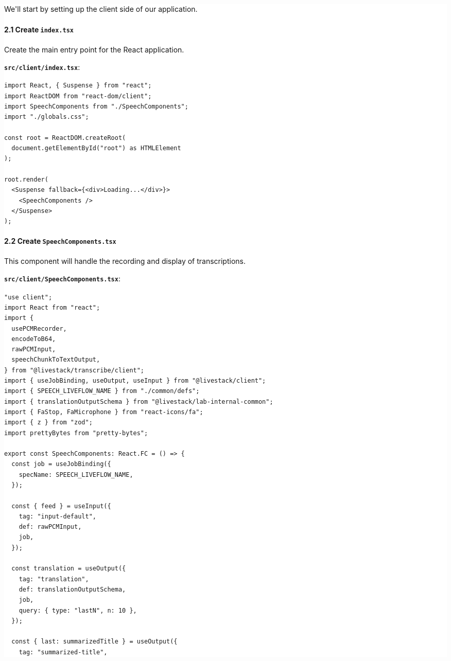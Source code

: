We'll start by setting up the client side of our application.

#### 2.1 Create `index.tsx`

Create the main entry point for the React application.

**`src/client/index.tsx`**:

```tsx
import React, { Suspense } from "react";
import ReactDOM from "react-dom/client";
import SpeechComponents from "./SpeechComponents";
import "./globals.css";

const root = ReactDOM.createRoot(
  document.getElementById("root") as HTMLElement
);

root.render(
  <Suspense fallback={<div>Loading...</div>}>
    <SpeechComponents />
  </Suspense>
);
```

#### 2.2 Create `SpeechComponents.tsx`

This component will handle the recording and display of transcriptions.

**`src/client/SpeechComponents.tsx`**:

```tsx
"use client";
import React from "react";
import {
  usePCMRecorder,
  encodeToB64,
  rawPCMInput,
  speechChunkToTextOutput,
} from "@livestack/transcribe/client";
import { useJobBinding, useOutput, useInput } from "@livestack/client";
import { SPEECH_LIVEFLOW_NAME } from "./common/defs";
import { translationOutputSchema } from "@livestack/lab-internal-common";
import { FaStop, FaMicrophone } from "react-icons/fa";
import { z } from "zod";
import prettyBytes from "pretty-bytes";

export const SpeechComponents: React.FC = () => {
  const job = useJobBinding({
    specName: SPEECH_LIVEFLOW_NAME,
  });

  const { feed } = useInput({
    tag: "input-default",
    def: rawPCMInput,
    job,
  });

  const translation = useOutput({
    tag: "translation",
    def: translationOutputSchema,
    job,
    query: { type: "lastN", n: 10 },
  });

  const { last: summarizedTitle } = useOutput({
    tag: "summarized-title",
```